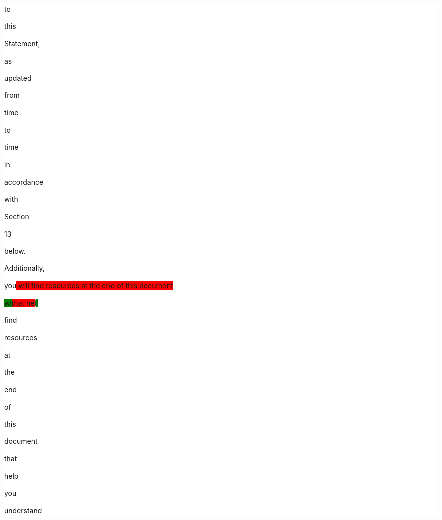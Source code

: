 </span>to<span style="background-color: red;"> </span><span style="background-color: green;">

</span>this<span style="background-color: red;"> </span><span style="background-color: green;">

</span>Statement,<span style="background-color: red;"> </span><span style="background-color: green;">

</span>as<span style="background-color: red;"> </span><span style="background-color: green;">

</span>updated<span style="background-color: red;"> </span><span style="background-color: green;">

</span>from<span style="background-color: red;"> </span><span style="background-color: green;">

</span>time<span style="background-color: red;"> </span><span style="background-color: green;">

</span>to<span style="background-color: red;"> </span><span style="background-color: green;">

</span>time<span style="background-color: red;"> </span><span style="background-color: green;">

</span>in<span style="background-color: red;"> </span><span style="background-color: green;">

</span>accordance<span style="background-color: red;"> </span><span style="background-color: green;">

</span>with<span style="background-color: red;"> </span><span style="background-color: green;">

</span>Section<span style="background-color: red;"> </span><span style="background-color: green;">

</span>13<span style="background-color: red;"> </span><span style="background-color: green;">

</span>below.<span style="background-color: red;"> </span><span style="background-color: green;">

</span>Additionally,<span style="background-color: red;"> </span><span style="background-color: green;">

</span>you<span style="background-color: red;"> will find resources at the end of this document</span>

<span style="background-color: green;">wi</span><span style="background-color: red;">that he</span>l<span style="background-color: green;">l

find

resources

at

the

end

of

this

document

that

hel</span>p<span style="background-color: red;"> </span><span style="background-color: green;">

</span>you<span style="background-color: red;"> </span><span style="background-color: green;">

</span>understand<span style="background-color: red;"> </span><span style="background-color: green;">
